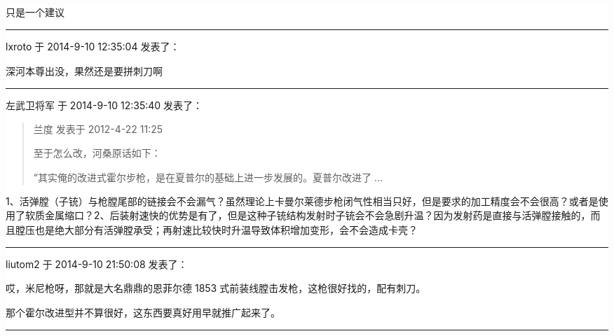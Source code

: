 只是一个建议

---

lxroto 于 2014-9-10 12:35:04 发表了：

深河本尊出没，果然还是要拼刺刀啊

---

左武卫将军 于 2014-9-10 12:35:40 发表了：

> 兰度 发表于 2012-4-22 11:25
>
> 至于怎么改，河桑原话如下：
>
> “其实俺的改进式霍尔步枪，是在夏普尔的基础上进一步发展的。夏普尔改进了 ...

1、活弹膛（子铳）与枪膛尾部的链接会不会漏气？虽然理论上卡曼尔莱德步枪闭气性相当只好，但是要求的加工精度会不会很高？或者是使用了软质金属缩口？2、后装射速快的优势是有了，但是这种子铳结构发射时子铳会不会急剧升温？因为发射药是直接与活弹膛接触的，而且膛压也是绝大部分有活弹膛承受；再射速比较快时升温导致体积增加变形，会不会造成卡壳？

---

liutom2 于 2014-9-10 21:50:08 发表了：

哎，米尼枪呀，那就是大名鼎鼎的恩菲尔德 1853 式前装线膛击发枪，这枪很好找的，配有刺刀。

那个霍尔改进型并不算很好，这东西要真好用早就推广起来了。

---

